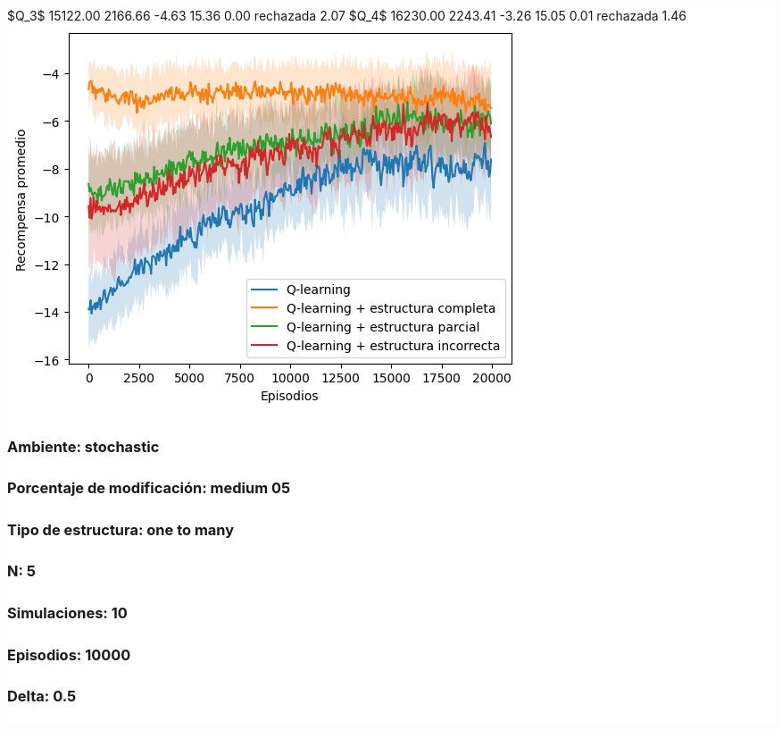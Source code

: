  <tr>
    <td>$Q_3$</td>
    <td>15122.00</td>
    <td>2166.66</td>
    <td>-4.63</td>
    <td>15.36</td>
    <td>0.00</td>
    <td>rechazada</td>
    <td>2.07</td>
  </tr>
  <tr>
    <td>$Q_4$</td>
    <td>16230.00</td>
    <td>2243.41</td>
    <td>-3.26</td>
    <td>15.05</td>
    <td>0.01</td>
    <td>rechazada</td>
    <td>1.46</td>
  </tr>
</table><img src="results_thesis/light_switches/discrete/experiment_pmod/thesis_plots/stochastic_medium_05_many_to_one_N_9_experiments_10_episodes_20000_eps_90000.png" title="stochastic_medium_05_many_to_one_N_9_experiments_10_episodes_20000_eps_90000"><h3>Ambiente: stochastic</h3><h3>Porcentaje de modificación: medium 05</h3><h3>Tipo de estructura: one to many </h3><h3>N: 5 </h3><h3>Simulaciones: 10 </h3><h3>Episodios: 10000 </h3><h3>Delta: 0.5 </h3><table>
